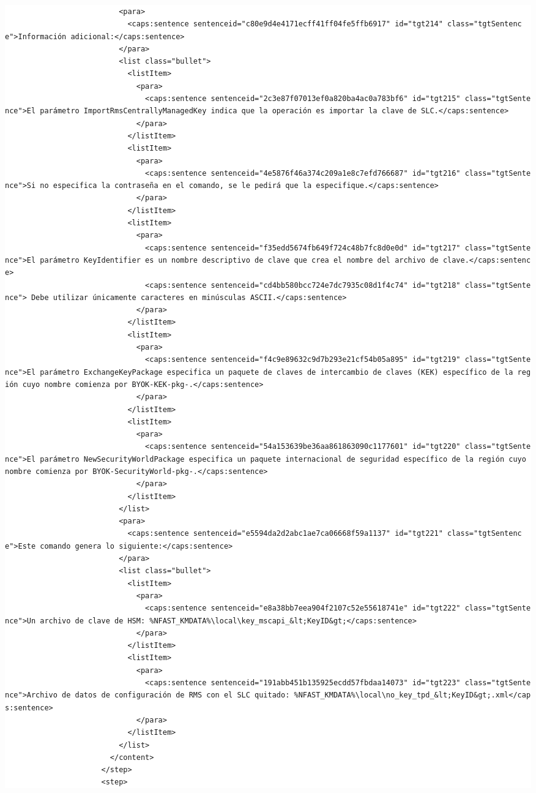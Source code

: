                               <para>
                                <caps:sentence sentenceid="c80e9d4e4171ecff41ff04fe5ffb6917" id="tgt214" class="tgtSentence">Información adicional:</caps:sentence>
                              </para>
                              <list class="bullet">
                                <listItem>
                                  <para>
                                    <caps:sentence sentenceid="2c3e87f07013ef0a820ba4ac0a783bf6" id="tgt215" class="tgtSentence">El parámetro ImportRmsCentrallyManagedKey indica que la operación es importar la clave de SLC.</caps:sentence>
                                  </para>
                                </listItem>
                                <listItem>
                                  <para>
                                    <caps:sentence sentenceid="4e5876f46a374c209a1e8c7efd766687" id="tgt216" class="tgtSentence">Si no especifica la contraseña en el comando, se le pedirá que la especifique.</caps:sentence>
                                  </para>
                                </listItem>
                                <listItem>
                                  <para>
                                    <caps:sentence sentenceid="f35edd5674fb649f724c48b7fc8d0e0d" id="tgt217" class="tgtSentence">El parámetro KeyIdentifier es un nombre descriptivo de clave que crea el nombre del archivo de clave.</caps:sentence>
                                    <caps:sentence sentenceid="cd4bb580bcc724e7dc7935c08d1f4c74" id="tgt218" class="tgtSentence"> Debe utilizar únicamente caracteres en minúsculas ASCII.</caps:sentence>
                                  </para>
                                </listItem>
                                <listItem>
                                  <para>
                                    <caps:sentence sentenceid="f4c9e89632c9d7b293e21cf54b05a895" id="tgt219" class="tgtSentence">El parámetro ExchangeKeyPackage especifica un paquete de claves de intercambio de claves (KEK) específico de la región cuyo nombre comienza por BYOK-KEK-pkg-.</caps:sentence>
                                  </para>
                                </listItem>
                                <listItem>
                                  <para>
                                    <caps:sentence sentenceid="54a153639be36aa861863090c1177601" id="tgt220" class="tgtSentence">El parámetro NewSecurityWorldPackage especifica un paquete internacional de seguridad específico de la región cuyo nombre comienza por BYOK-SecurityWorld-pkg-.</caps:sentence>
                                  </para>
                                </listItem>
                              </list>
                              <para>
                                <caps:sentence sentenceid="e5594da2d2abc1ae7ca06668f59a1137" id="tgt221" class="tgtSentence">Este comando genera lo siguiente:</caps:sentence>
                              </para>
                              <list class="bullet">
                                <listItem>
                                  <para>
                                    <caps:sentence sentenceid="e8a38bb7eea904f2107c52e55618741e" id="tgt222" class="tgtSentence">Un archivo de clave de HSM: %NFAST_KMDATA%\local\key_mscapi_&lt;KeyID&gt;</caps:sentence>
                                  </para>
                                </listItem>
                                <listItem>
                                  <para>
                                    <caps:sentence sentenceid="191abb451b135925ecdd57fbdaa14073" id="tgt223" class="tgtSentence">Archivo de datos de configuración de RMS con el SLC quitado: %NFAST_KMDATA%\local\no_key_tpd_&lt;KeyID&gt;.xml</caps:sentence>
                                  </para>
                                </listItem>
                              </list>
                            </content>
                          </step>
                          <step>